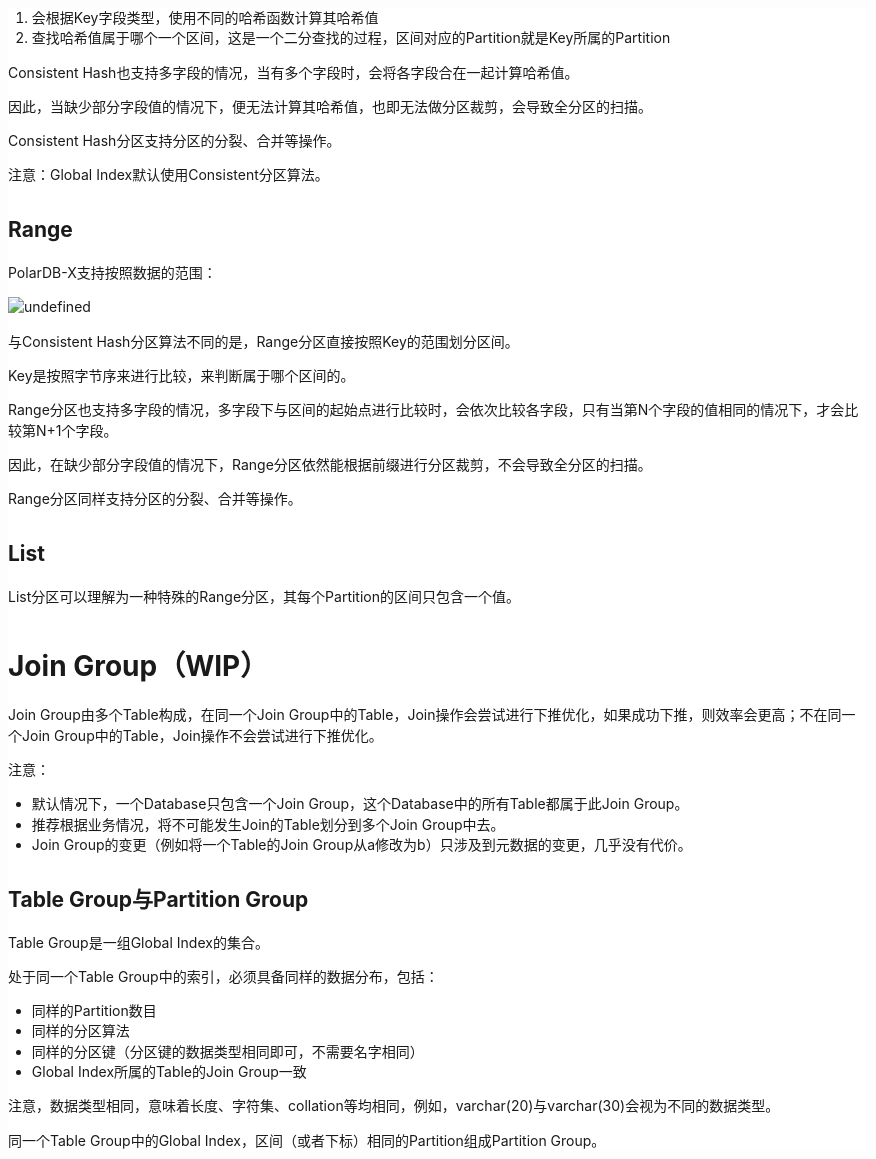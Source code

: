 1.  会根据Key字段类型，使用不同的哈希函数计算其哈希值
1.  查找哈希值属于哪个一个区间，这是一个二分查找的过程，区间对应的Partition就是Key所属的Partition

Consistent Hash也支持多字段的情况，当有多个字段时，会将各字段合在一起计算哈希值。

因此，当缺少部分字段值的情况下，便无法计算其哈希值，也即无法做分区裁剪，会导致全分区的扫描。

Consistent Hash分区支持分区的分裂、合并等操作。

注意：Global Index默认使用Consistent分区算法。

## Range

PolarDB-X支持按照数据的范围：

![undefined](https://cdn.jsdelivr.net/gh/fuyufjh/md2zhihu@_md2zhihu_Downloads_40b3de68/zhihu/数据分布-实现/1627543003322-ffea88a3-dfe1-4c1a-a760-8dace6fa5da7.png)

与Consistent Hash分区算法不同的是，Range分区直接按照Key的范围划分区间。

Key是按照字节序来进行比较，来判断属于哪个区间的。

Range分区也支持多字段的情况，多字段下与区间的起始点进行比较时，会依次比较各字段，只有当第N个字段的值相同的情况下，才会比较第N+1个字段。

因此，在缺少部分字段值的情况下，Range分区依然能根据前缀进行分区裁剪，不会导致全分区的扫描。

Range分区同样支持分区的分裂、合并等操作。

## List

List分区可以理解为一种特殊的Range分区，其每个Partition的区间只包含一个值。

# Join Group（WIP）

Join Group由多个Table构成，在同一个Join Group中的Table，Join操作会尝试进行下推优化，如果成功下推，则效率会更高；不在同一个Join Group中的Table，Join操作不会尝试进行下推优化。

注意：

-   默认情况下，一个Database只包含一个Join Group，这个Database中的所有Table都属于此Join Group。
-   推荐根据业务情况，将不可能发生Join的Table划分到多个Join Group中去。
-   Join Group的变更（例如将一个Table的Join Group从a修改为b）只涉及到元数据的变更，几乎没有代价。

## Table Group与Partition Group

Table Group是一组Global Index的集合。

处于同一个Table Group中的索引，必须具备同样的数据分布，包括：

-   同样的Partition数目
-   同样的分区算法
-   同样的分区键（分区键的数据类型相同即可，不需要名字相同）
-   Global Index所属的Table的Join Group一致

注意，数据类型相同，意味着长度、字符集、collation等均相同，例如，varchar(20)与varchar(30)会视为不同的数据类型。

同一个Table Group中的Global Index，区间（或者下标）相同的Partition组成Partition Group。
